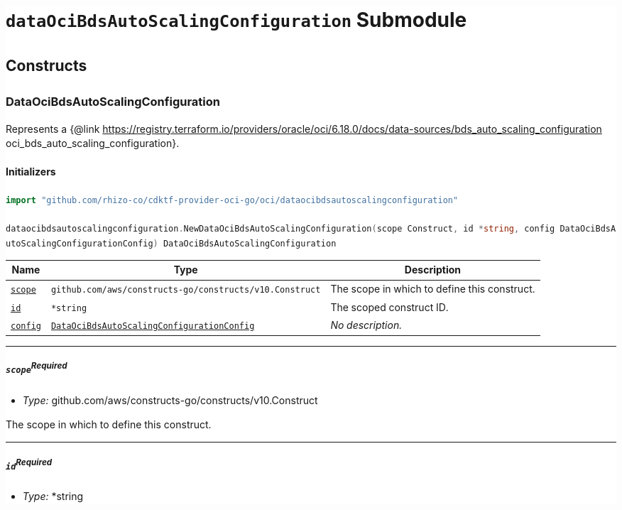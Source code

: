 # `dataOciBdsAutoScalingConfiguration` Submodule <a name="`dataOciBdsAutoScalingConfiguration` Submodule" id="rhizo-co-terraform-provider-oci.dataOciBdsAutoScalingConfiguration"></a>

## Constructs <a name="Constructs" id="Constructs"></a>

### DataOciBdsAutoScalingConfiguration <a name="DataOciBdsAutoScalingConfiguration" id="rhizo-co-terraform-provider-oci.dataOciBdsAutoScalingConfiguration.DataOciBdsAutoScalingConfiguration"></a>

Represents a {@link https://registry.terraform.io/providers/oracle/oci/6.18.0/docs/data-sources/bds_auto_scaling_configuration oci_bds_auto_scaling_configuration}.

#### Initializers <a name="Initializers" id="rhizo-co-terraform-provider-oci.dataOciBdsAutoScalingConfiguration.DataOciBdsAutoScalingConfiguration.Initializer"></a>

```go
import "github.com/rhizo-co/cdktf-provider-oci-go/oci/dataocibdsautoscalingconfiguration"

dataocibdsautoscalingconfiguration.NewDataOciBdsAutoScalingConfiguration(scope Construct, id *string, config DataOciBdsAutoScalingConfigurationConfig) DataOciBdsAutoScalingConfiguration
```

| **Name** | **Type** | **Description** |
| --- | --- | --- |
| <code><a href="#rhizo-co-terraform-provider-oci.dataOciBdsAutoScalingConfiguration.DataOciBdsAutoScalingConfiguration.Initializer.parameter.scope">scope</a></code> | <code>github.com/aws/constructs-go/constructs/v10.Construct</code> | The scope in which to define this construct. |
| <code><a href="#rhizo-co-terraform-provider-oci.dataOciBdsAutoScalingConfiguration.DataOciBdsAutoScalingConfiguration.Initializer.parameter.id">id</a></code> | <code>*string</code> | The scoped construct ID. |
| <code><a href="#rhizo-co-terraform-provider-oci.dataOciBdsAutoScalingConfiguration.DataOciBdsAutoScalingConfiguration.Initializer.parameter.config">config</a></code> | <code><a href="#rhizo-co-terraform-provider-oci.dataOciBdsAutoScalingConfiguration.DataOciBdsAutoScalingConfigurationConfig">DataOciBdsAutoScalingConfigurationConfig</a></code> | *No description.* |

---

##### `scope`<sup>Required</sup> <a name="scope" id="rhizo-co-terraform-provider-oci.dataOciBdsAutoScalingConfiguration.DataOciBdsAutoScalingConfiguration.Initializer.parameter.scope"></a>

- *Type:* github.com/aws/constructs-go/constructs/v10.Construct

The scope in which to define this construct.

---

##### `id`<sup>Required</sup> <a name="id" id="rhizo-co-terraform-provider-oci.dataOciBdsAutoScalingConfiguration.DataOciBdsAutoScalingConfiguration.Initializer.parameter.id"></a>

- *Type:* *string
